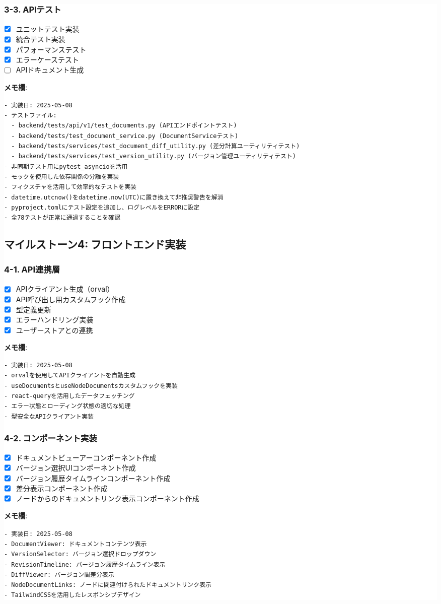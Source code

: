 ### 3-3. APIテスト

- [x] ユニットテスト実装
- [x] 統合テスト実装
- [x] パフォーマンステスト
- [x] エラーケーステスト
- [ ] APIドキュメント生成

**メモ欄**:
```
- 実装日: 2025-05-08
- テストファイル:
  - backend/tests/api/v1/test_documents.py (APIエンドポイントテスト)
  - backend/tests/test_document_service.py (DocumentServiceテスト)
  - backend/tests/services/test_document_diff_utility.py (差分計算ユーティリティテスト)
  - backend/tests/services/test_version_utility.py (バージョン管理ユーティリティテスト)
- 非同期テスト用にpytest_asyncioを活用
- モックを使用した依存関係の分離を実装
- フィクスチャを活用して効率的なテストを実装
- datetime.utcnow()をdatetime.now(UTC)に置き換えて非推奨警告を解消
- pyproject.tomlにテスト設定を追加し、ログレベルをERRORに設定
- 全78テストが正常に通過することを確認
```

## マイルストーン4: フロントエンド実装

### 4-1. API連携層

- [x] APIクライアント生成（orval）
- [x] API呼び出し用カスタムフック作成
- [x] 型定義更新
- [x] エラーハンドリング実装
- [x] ユーザーストアとの連携

**メモ欄**:
```
- 実装日: 2025-05-08
- orvalを使用してAPIクライアントを自動生成
- useDocumentsとuseNodeDocumentsカスタムフックを実装
- react-queryを活用したデータフェッチング
- エラー状態とローディング状態の適切な処理
- 型安全なAPIクライアント実装
```

### 4-2. コンポーネント実装

- [x] ドキュメントビューアーコンポーネント作成
- [x] バージョン選択UIコンポーネント作成
- [x] バージョン履歴タイムラインコンポーネント作成
- [x] 差分表示コンポーネント作成
- [x] ノードからのドキュメントリンク表示コンポーネント作成

**メモ欄**:
```
- 実装日: 2025-05-08
- DocumentViewer: ドキュメントコンテンツ表示
- VersionSelector: バージョン選択ドロップダウン
- RevisionTimeline: バージョン履歴タイムライン表示
- DiffViewer: バージョン間差分表示
- NodeDocumentLinks: ノードに関連付けられたドキュメントリンク表示
- TailwindCSSを活用したレスポンシブデザイン
```
